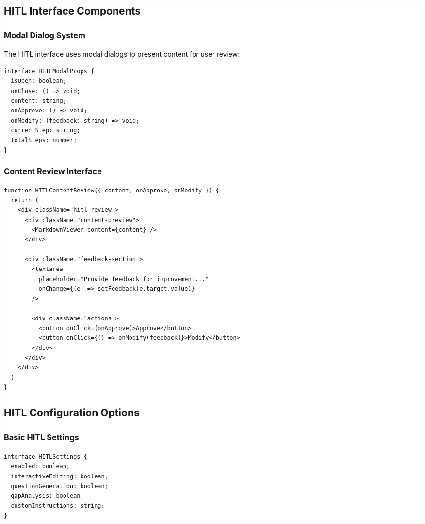 ## HITL Interface Components

### Modal Dialog System

The HITL interface uses modal dialogs to present content for user review:

```tsx
interface HITLModalProps {
  isOpen: boolean;
  onClose: () => void;
  content: string;
  onApprove: () => void;
  onModify: (feedback: string) => void;
  currentStep: string;
  totalSteps: number;
}
```

### Content Review Interface

```tsx
function HITLContentReview({ content, onApprove, onModify }) {
  return (
    <div className="hitl-review">
      <div className="content-preview">
        <MarkdownViewer content={content} />
      </div>
      
      <div className="feedback-section">
        <textarea
          placeholder="Provide feedback for improvement..."
          onChange={(e) => setFeedback(e.target.value)}
        />
        
        <div className="actions">
          <button onClick={onApprove}>Approve</button>
          <button onClick={() => onModify(feedback)}>Modify</button>
        </div>
      </div>
    </div>
  );
}
```

## HITL Configuration Options

### Basic HITL Settings

```tsx
interface HITLSettings {
  enabled: boolean;
  interactiveEditing: boolean;
  questionGeneration: boolean;
  gapAnalysis: boolean;
  customInstructions: string;
}
```
